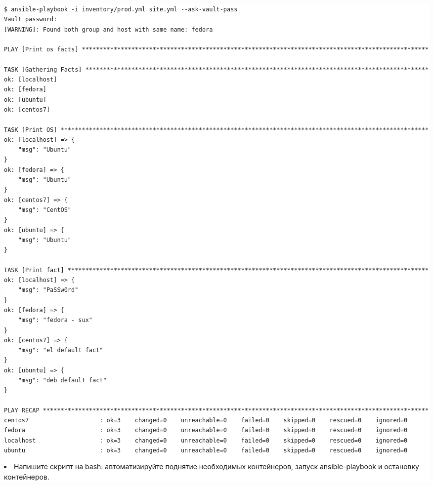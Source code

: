 ```
$ ansible-playbook -i inventory/prod.yml site.yml --ask-vault-pass
Vault password:
[WARNING]: Found both group and host with same name: fedora

PLAY [Print os facts] **************************************************************************************************

TASK [Gathering Facts] *************************************************************************************************
ok: [localhost]
ok: [fedora]
ok: [ubuntu]
ok: [centos7]

TASK [Print OS] ********************************************************************************************************
ok: [localhost] => {
    "msg": "Ubuntu"
}
ok: [fedora] => {
    "msg": "Ubuntu"
}
ok: [centos7] => {
    "msg": "CentOS"
}
ok: [ubuntu] => {
    "msg": "Ubuntu"
}

TASK [Print fact] ******************************************************************************************************
ok: [localhost] => {
    "msg": "PaSSw0rd"
}
ok: [fedora] => {
    "msg": "fedora - sux"
}
ok: [centos7] => {
    "msg": "el default fact"
}
ok: [ubuntu] => {
    "msg": "deb default fact"
}

PLAY RECAP *************************************************************************************************************
centos7                    : ok=3    changed=0    unreachable=0    failed=0    skipped=0    rescued=0    ignored=0
fedora                     : ok=3    changed=0    unreachable=0    failed=0    skipped=0    rescued=0    ignored=0
localhost                  : ok=3    changed=0    unreachable=0    failed=0    skipped=0    rescued=0    ignored=0
ubuntu                     : ok=3    changed=0    unreachable=0    failed=0    skipped=0    rescued=0    ignored=0
```
<li>Напишите скрипт на bash: автоматизируйте поднятие необходимых контейнеров, запуск ansible-playbook и остановку контейнеров.</li>
